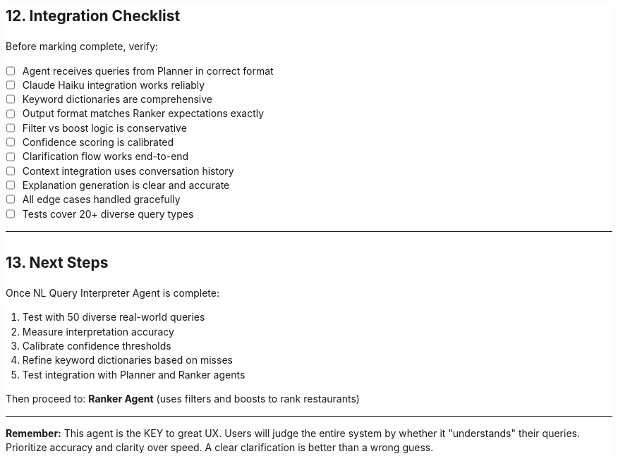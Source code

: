 
## 12. Integration Checklist

Before marking complete, verify:
- [ ] Agent receives queries from Planner in correct format
- [ ] Claude Haiku integration works reliably
- [ ] Keyword dictionaries are comprehensive
- [ ] Output format matches Ranker expectations exactly
- [ ] Filter vs boost logic is conservative
- [ ] Confidence scoring is calibrated
- [ ] Clarification flow works end-to-end
- [ ] Context integration uses conversation history
- [ ] Explanation generation is clear and accurate
- [ ] All edge cases handled gracefully
- [ ] Tests cover 20+ diverse query types

---

## 13. Next Steps

Once NL Query Interpreter Agent is complete:
1. Test with 50 diverse real-world queries
2. Measure interpretation accuracy
3. Calibrate confidence thresholds
4. Refine keyword dictionaries based on misses
5. Test integration with Planner and Ranker agents

Then proceed to: **Ranker Agent** (uses filters and boosts to rank restaurants)

---

**Remember:** This agent is the KEY to great UX. Users will judge the entire system by whether it "understands" their queries. Prioritize accuracy and clarity over speed. A clear clarification is better than a wrong guess.